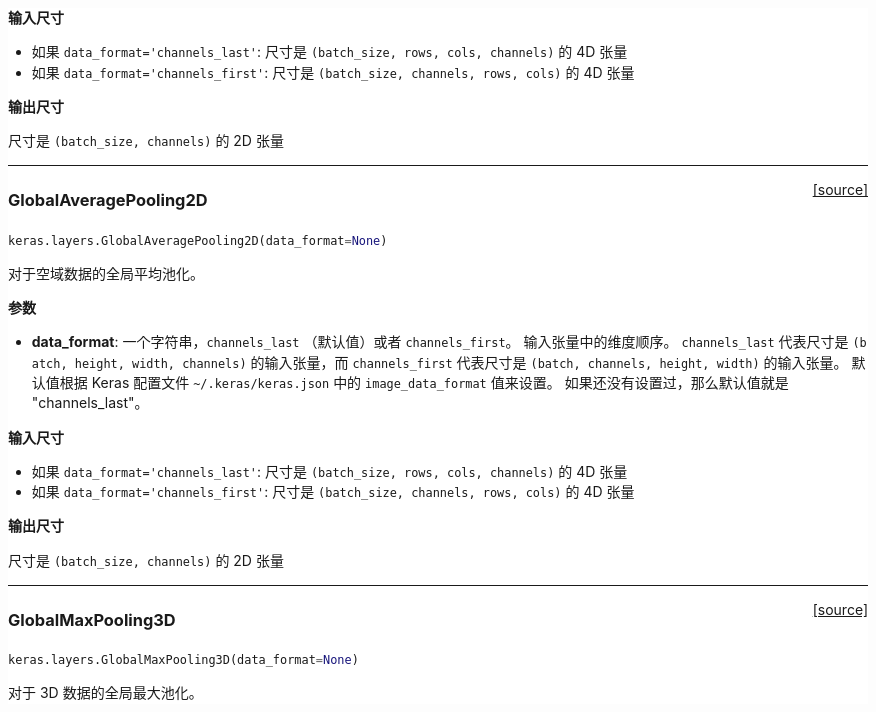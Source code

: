 __输入尺寸__

- 如果 `data_format='channels_last'`:
  尺寸是 `(batch_size, rows, cols, channels)` 的 4D 张量
- 如果 `data_format='channels_first'`:
  尺寸是 `(batch_size, channels, rows, cols)` 的 4D 张量

__输出尺寸__

尺寸是 `(batch_size, channels)` 的 2D 张量

------

<span style="float:right;">[[source]](https://github.com/keras-team/keras/blob/master/keras/layers/pooling.py#L510)</span>

### GlobalAveragePooling2D

```python
keras.layers.GlobalAveragePooling2D(data_format=None)

```

对于空域数据的全局平均池化。

__参数__

- __data_format__: 一个字符串，`channels_last` （默认值）或者 `channels_first`。
  输入张量中的维度顺序。
  `channels_last` 代表尺寸是 `(batch, height, width, channels)` 的输入张量，而 `channels_first` 代表尺寸是 `(batch, channels, height, width)` 的输入张量。
  默认值根据 Keras 配置文件 `~/.keras/keras.json` 中的 `image_data_format` 值来设置。
  如果还没有设置过，那么默认值就是 "channels_last"。

__输入尺寸__

- 如果 `data_format='channels_last'`:
  尺寸是 `(batch_size, rows, cols, channels)` 的 4D 张量
- 如果 `data_format='channels_first'`:
  尺寸是 `(batch_size, channels, rows, cols)` 的 4D 张量

__输出尺寸__

尺寸是 `(batch_size, channels)` 的 2D 张量

------

<span style="float:right;">[[source]](https://github.com/keras-team/keras/blob/master/keras/layers/pooling.py#L742)</span>

### GlobalMaxPooling3D

```python
keras.layers.GlobalMaxPooling3D(data_format=None)

```

对于 3D 数据的全局最大池化。
